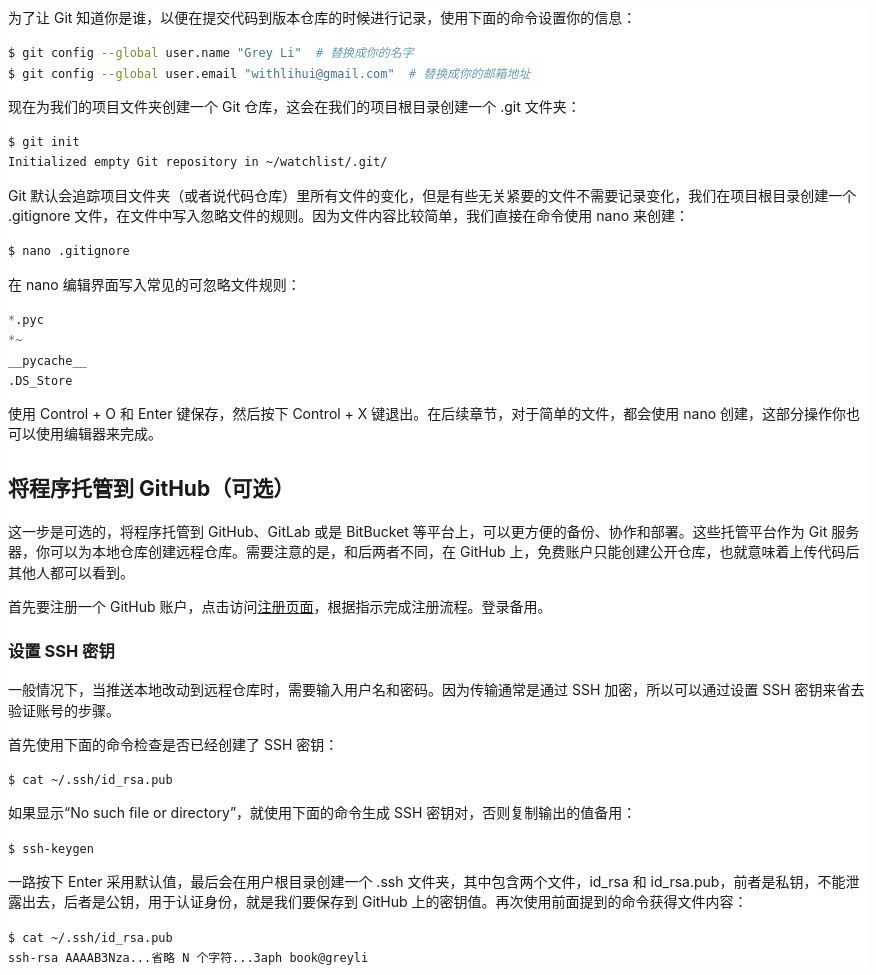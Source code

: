 为了让 Git 知道你是谁，以便在提交代码到版本仓库的时候进行记录，使用下面的命令设置你的信息：

```bash
$ git config --global user.name "Grey Li"  # 替换成你的名字
$ git config --global user.email "withlihui@gmail.com"  # 替换成你的邮箱地址
```

现在为我们的项目文件夹创建一个 Git 仓库，这会在我们的项目根目录创建一个 .git 文件夹：

```bash
$ git init
Initialized empty Git repository in ~/watchlist/.git/
```

Git 默认会追踪项目文件夹（或者说代码仓库）里所有文件的变化，但是有些无关紧要的文件不需要记录变化，我们在项目根目录创建一个 .gitignore 文件，在文件中写入忽略文件的规则。因为文件内容比较简单，我们直接在命令使用 nano 来创建：

```bash
$ nano .gitignore
```

在 nano 编辑界面写入常见的可忽略文件规则：

```python
*.pyc
*~
__pycache__
.DS_Store
```

使用 Control + O 和 Enter 键保存，然后按下 Control + X 键退出。在后续章节，对于简单的文件，都会使用 nano 创建，这部分操作你也可以使用编辑器来完成。

## 将程序托管到 GitHub（可选）

这一步是可选的，将程序托管到 GitHub、GitLab 或是 BitBucket 等平台上，可以更方便的备份、协作和部署。这些托管平台作为 Git 服务器，你可以为本地仓库创建远程仓库。需要注意的是，和后两者不同，在 GitHub 上，免费账户只能创建公开仓库，也就意味着上传代码后其他人都可以看到。

首先要注册一个 GitHub 账户，点击访问[注册页面](https://github.com/join)，根据指示完成注册流程。登录备用。

### 设置 SSH 密钥

一般情况下，当推送本地改动到远程仓库时，需要输入用户名和密码。因为传输通常是通过 SSH 加密，所以可以通过设置 SSH 密钥来省去验证账号的步骤。

首先使用下面的命令检查是否已经创建了 SSH 密钥：

```bash
$ cat ~/.ssh/id_rsa.pub
```

如果显示“No such file or directory”，就使用下面的命令生成 SSH 密钥对，否则复制输出的值备用：

```bash
$ ssh-keygen
```

一路按下 Enter 采用默认值，最后会在用户根目录创建一个 .ssh 文件夹，其中包含两个文件，id_rsa 和 id_rsa.pub，前者是私钥，不能泄露出去，后者是公钥，用于认证身份，就是我们要保存到 GitHub 上的密钥值。再次使用前面提到的命令获得文件内容：

```bash
$ cat ~/.ssh/id_rsa.pub
ssh-rsa AAAAB3Nza...省略 N 个字符...3aph book@greyli
```

